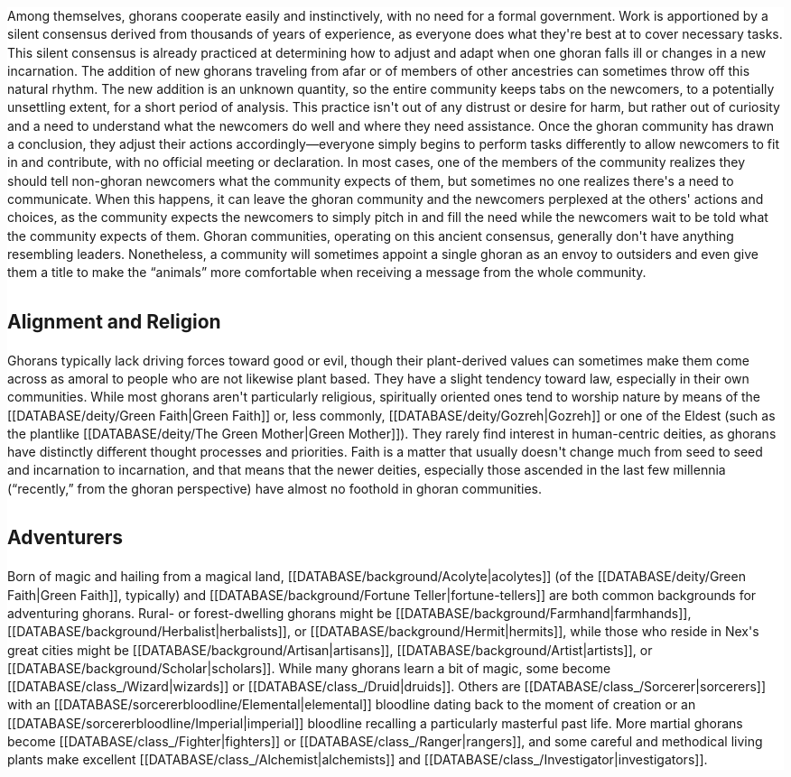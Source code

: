  Among themselves, ghorans cooperate easily and instinctively, with no need for a formal government. Work is apportioned by a silent consensus derived from thousands of years of experience, as everyone does what they're best at to cover necessary tasks. This silent consensus is already practiced at determining how to adjust and adapt when one ghoran falls ill or changes in a new incarnation. The addition of new ghorans traveling from afar or of members of other ancestries can sometimes throw off this natural rhythm. The new addition is an unknown quantity, so the entire community keeps tabs on the newcomers, to a potentially unsettling extent, for a short period of analysis. This practice isn't out of any distrust or desire for harm, but rather out of curiosity and a need to understand what the newcomers do well and where they need assistance. Once the ghoran community has drawn a conclusion, they adjust their actions accordingly—everyone simply begins to perform tasks differently to allow newcomers to fit in and contribute, with no official meeting or declaration. In most cases, one of the members of the community realizes they should tell non-ghoran newcomers what the community expects of them, but sometimes no one realizes there's a need to communicate. When this happens, it can leave the ghoran community and the newcomers perplexed at the others' actions and choices, as the community expects the newcomers to simply pitch in and fill the need while the newcomers wait to be told what the community expects of them.
 Ghoran communities, operating on this ancient consensus, generally don't have anything resembling leaders. Nonetheless, a community will sometimes appoint a single ghoran as an envoy to outsiders and even give them a title to make the “animals” more comfortable when receiving a message from the whole community.

## Alignment and Religion

Ghorans typically lack driving forces toward good or evil, though their plant-derived values can sometimes make them come across as amoral to people who are not likewise plant based. They have a slight tendency toward law, especially in their own communities.
 While most ghorans aren't particularly religious, spiritually oriented ones tend to worship nature by means of the [[DATABASE/deity/Green Faith|Green Faith]] or, less commonly, [[DATABASE/deity/Gozreh|Gozreh]] or one of the Eldest (such as the plantlike [[DATABASE/deity/The Green Mother|Green Mother]]). They rarely find interest in human-centric deities, as ghorans have distinctly different thought processes and priorities. Faith is a matter that usually doesn't change much from seed to seed and incarnation to incarnation, and that means that the newer deities, especially those ascended in the last few millennia (“recently,” from the ghoran perspective) have almost no foothold in ghoran communities.

## Adventurers

Born of magic and hailing from a magical land, [[DATABASE/background/Acolyte|acolytes]] (of the [[DATABASE/deity/Green Faith|Green Faith]], typically) and [[DATABASE/background/Fortune Teller|fortune-tellers]] are both common backgrounds for adventuring ghorans. Rural- or forest-dwelling ghorans might be [[DATABASE/background/Farmhand|farmhands]], [[DATABASE/background/Herbalist|herbalists]], or [[DATABASE/background/Hermit|hermits]], while those who reside in Nex's great cities might be [[DATABASE/background/Artisan|artisans]], [[DATABASE/background/Artist|artists]], or [[DATABASE/background/Scholar|scholars]]. 
 While many ghorans learn a bit of magic, some become [[DATABASE/class_/Wizard|wizards]] or [[DATABASE/class_/Druid|druids]]. Others are [[DATABASE/class_/Sorcerer|sorcerers]] with an [[DATABASE/sorcererbloodline/Elemental|elemental]] bloodline dating back to the moment of creation or an [[DATABASE/sorcererbloodline/Imperial|imperial]] bloodline recalling a particularly masterful past life. More martial ghorans become [[DATABASE/class_/Fighter|fighters]] or [[DATABASE/class_/Ranger|rangers]], and some careful and methodical living plants make excellent [[DATABASE/class_/Alchemist|alchemists]] and [[DATABASE/class_/Investigator|investigators]].
